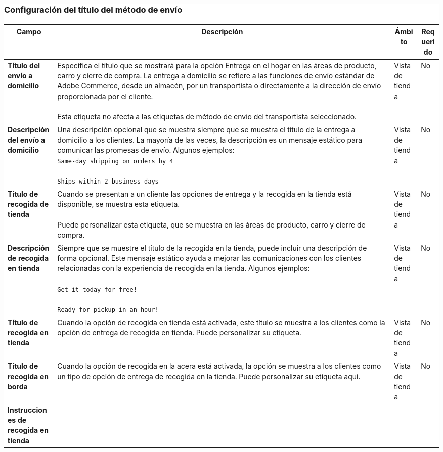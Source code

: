 ### Configuración del título del método de envío

<table>
<thead>
<tr>
<th><strong>Campo</strong></th>
<th><strong>Descripción</strong></th>
<th><strong>Ámbito</strong></th>
<th><strong>Requerido</strong></th>
</tr>
</thead>
<tbody><tr>
<td><strong>Título del envío a domicilio</strong></td>
<td>Especifica el título que se mostrará para la opción Entrega en el hogar en las áreas de producto, carro y cierre de compra. La entrega a domicilio se refiere a las funciones de envío estándar de Adobe Commerce, desde un almacén, por un transportista o directamente a la dirección de envío proporcionada por el cliente. </br></br>Esta etiqueta no afecta a las etiquetas de método de envío del transportista seleccionado.</td>
<td>Vista de tienda</td>
<td>No</td>
</tr>
<tr>
<td><strong>Descripción del envío a domicilio</strong></td>
<td>Una descripción opcional que se muestra siempre que se muestra el título de la entrega a domicilio a los clientes. La mayoría de las veces, la descripción es un mensaje estático para comunicar las promesas de envío. Algunos ejemplos:</br><code>Same-day shipping on orders by 4</code></br></br><code>Ships within 2 business days</code></td>
<td>Vista de tienda</td>
<td>No</td>
</tr>
<tr>
<td><strong>Título de recogida de tienda</strong></td>
<td>Cuando se presentan a un cliente las opciones de entrega y la recogida en la tienda está disponible, se muestra esta etiqueta. </br></br>Puede personalizar esta etiqueta, que se muestra en las áreas de producto, carro y cierre de compra.</td>
<td>Vista de tienda</td>
<td>No</td>
</tr>
<td><strong>Descripción de recogida en tienda</strong></td>
<td>Siempre que se muestre el título de la recogida en la tienda, puede incluir una descripción de forma opcional. Este mensaje estático ayuda a mejorar las comunicaciones con los clientes relacionadas con la experiencia de recogida en la tienda. Algunos ejemplos:</br></br><code>Get it today for free!</code></br></br><code>Ready for pickup in an hour!</code></td>
<td>Vista de tienda</td>
<td>No</td>
</tr>
<tr>
<td><strong>Título de recogida en tienda</strong></td>
<td>Cuando la opción de recogida en tienda está activada, este título se muestra a los clientes como la opción de entrega de recogida en tienda. Puede personalizar su etiqueta.</td>
<td>Vista de tienda</td>
<td>No</td>
</tr>
<tr>
<tr>
<td><strong>Título de recogida en borda</strong></td>
<td>Cuando la opción de recogida en la acera está activada, la opción se muestra a los clientes como un tipo de opción de entrega de recogida en la tienda. Puede personalizar su etiqueta aquí.</td>
<td>Vista de tienda</td>
<td>No</td>
</tr>
<tr>
<td><strong>Instrucciones de recogida en tienda</strong></td>